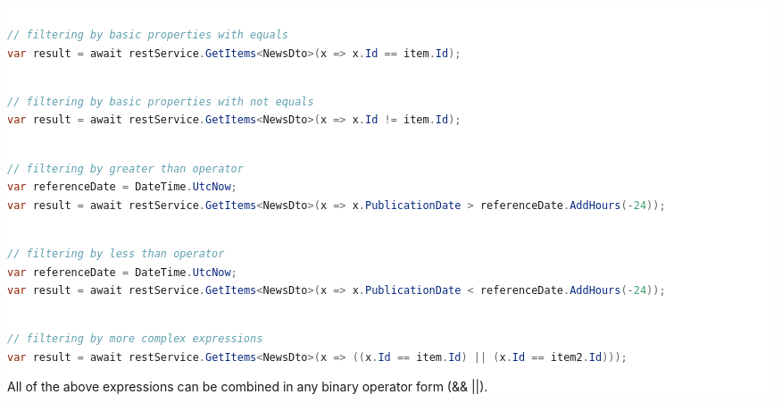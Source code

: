 ``` C#

// filtering by basic properties with equals
var result = await restService.GetItems<NewsDto>(x => x.Id == item.Id);

```

``` C#

// filtering by basic properties with not equals
var result = await restService.GetItems<NewsDto>(x => x.Id != item.Id);

```

``` C#

// filtering by greater than operator
var referenceDate = DateTime.UtcNow;
var result = await restService.GetItems<NewsDto>(x => x.PublicationDate > referenceDate.AddHours(-24));

```


``` C#

// filtering by less than operator
var referenceDate = DateTime.UtcNow;
var result = await restService.GetItems<NewsDto>(x => x.PublicationDate < referenceDate.AddHours(-24));

```

``` C#

// filtering by more complex expressions
var result = await restService.GetItems<NewsDto>(x => ((x.Id == item.Id) || (x.Id == item2.Id)));

```

All of the above expressions can be combined in any binary operator form (&& ||).